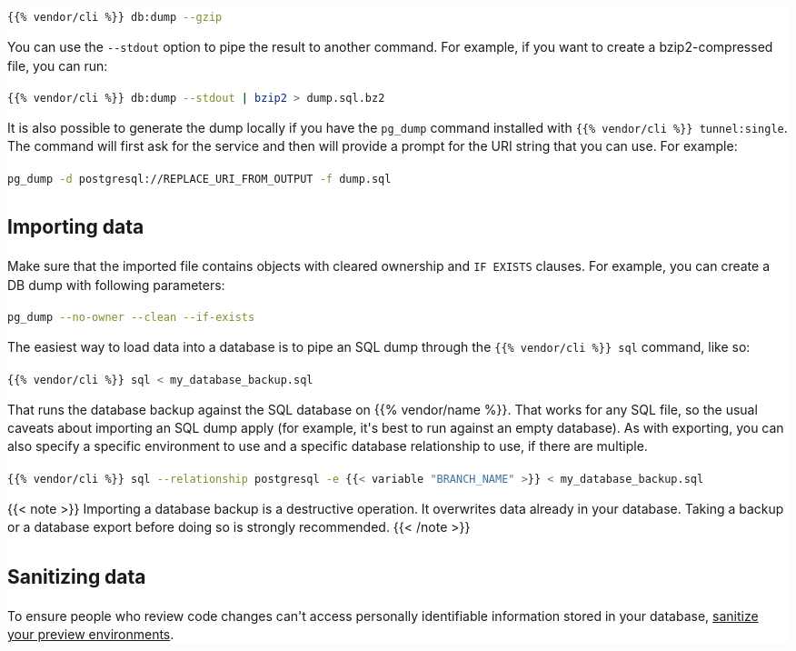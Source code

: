 ```bash
{{% vendor/cli %}} db:dump --gzip
```

You can use the `--stdout` option to pipe the result to another command. For example, if you want to create a bzip2-compressed file, you can run:

```bash
{{% vendor/cli %}} db:dump --stdout | bzip2 > dump.sql.bz2
```

It is also possible to generate the dump locally if you have the `pg_dump` command installed with `{{% vendor/cli %}} tunnel:single`. The command will first ask for the service and then will provide a prompt for the URI string that you can use. For example:

```bash
pg_dump -d postgresql://REPLACE_URI_FROM_OUTPUT -f dump.sql
```

## Importing data

Make sure that the imported file contains objects with cleared ownership and `IF EXISTS` clauses. For example, you can create a DB dump with following parameters:

```bash
pg_dump --no-owner --clean --if-exists
```

The easiest way to load data into a database is to pipe an SQL dump through the `{{% vendor/cli %}} sql` command, like so:

```bash
{{% vendor/cli %}} sql < my_database_backup.sql
```

That runs the database backup against the SQL database on {{% vendor/name %}}.
That works for any SQL file, so the usual caveats about importing an SQL dump apply
(for example, it's best to run against an empty database).
As with exporting, you can also specify a specific environment to use and a specific database relationship to use, if there are multiple.

```bash
{{% vendor/cli %}} sql --relationship postgresql -e {{< variable "BRANCH_NAME" >}} < my_database_backup.sql
```

{{< note >}}
Importing a database backup is a destructive operation. It overwrites data already in your database.
Taking a backup or a database export before doing so is strongly recommended.
{{< /note >}}

## Sanitizing data

To ensure people who review code changes can't access personally identifiable information stored in your database,
[sanitize your preview environments](/development/sanitize-db/postgresql.md).
